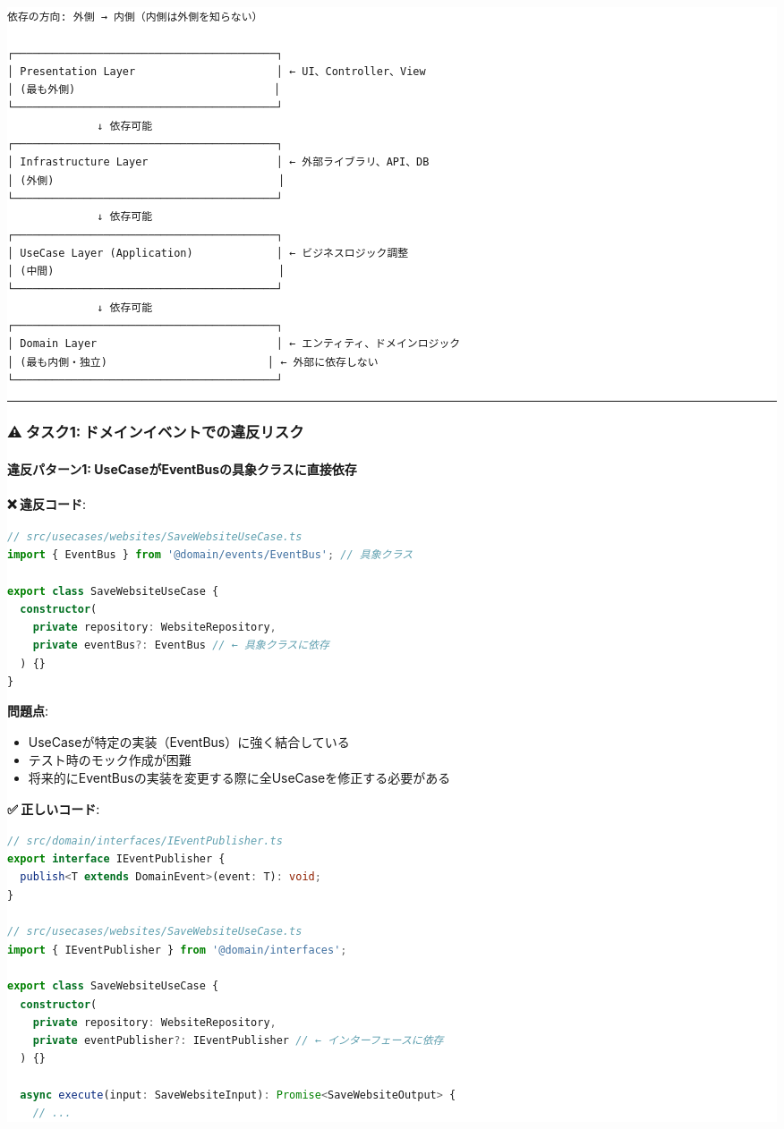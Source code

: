 ```
依存の方向: 外側 → 内側（内側は外側を知らない）

┌─────────────────────────────────────────┐
│ Presentation Layer                      │ ← UI、Controller、View
│ (最も外側)                               │
└─────────────────────────────────────────┘
              ↓ 依存可能
┌─────────────────────────────────────────┐
│ Infrastructure Layer                    │ ← 外部ライブラリ、API、DB
│ (外側)                                   │
└─────────────────────────────────────────┘
              ↓ 依存可能
┌─────────────────────────────────────────┐
│ UseCase Layer (Application)             │ ← ビジネスロジック調整
│ (中間)                                   │
└─────────────────────────────────────────┘
              ↓ 依存可能
┌─────────────────────────────────────────┐
│ Domain Layer                            │ ← エンティティ、ドメインロジック
│ (最も内側・独立)                         │ ← 外部に依存しない
└─────────────────────────────────────────┘
```

---

### ⚠️ タスク1: ドメインイベントでの違反リスク

#### 違反パターン1: UseCaseがEventBusの具象クラスに直接依存

**❌ 違反コード**:
```typescript
// src/usecases/websites/SaveWebsiteUseCase.ts
import { EventBus } from '@domain/events/EventBus'; // 具象クラス

export class SaveWebsiteUseCase {
  constructor(
    private repository: WebsiteRepository,
    private eventBus?: EventBus // ← 具象クラスに依存
  ) {}
}
```

**問題点**:
- UseCaseが特定の実装（EventBus）に強く結合している
- テスト時のモック作成が困難
- 将来的にEventBusの実装を変更する際に全UseCaseを修正する必要がある

**✅ 正しいコード**:
```typescript
// src/domain/interfaces/IEventPublisher.ts
export interface IEventPublisher {
  publish<T extends DomainEvent>(event: T): void;
}

// src/usecases/websites/SaveWebsiteUseCase.ts
import { IEventPublisher } from '@domain/interfaces';

export class SaveWebsiteUseCase {
  constructor(
    private repository: WebsiteRepository,
    private eventPublisher?: IEventPublisher // ← インターフェースに依存
  ) {}

  async execute(input: SaveWebsiteInput): Promise<SaveWebsiteOutput> {
    // ...
```